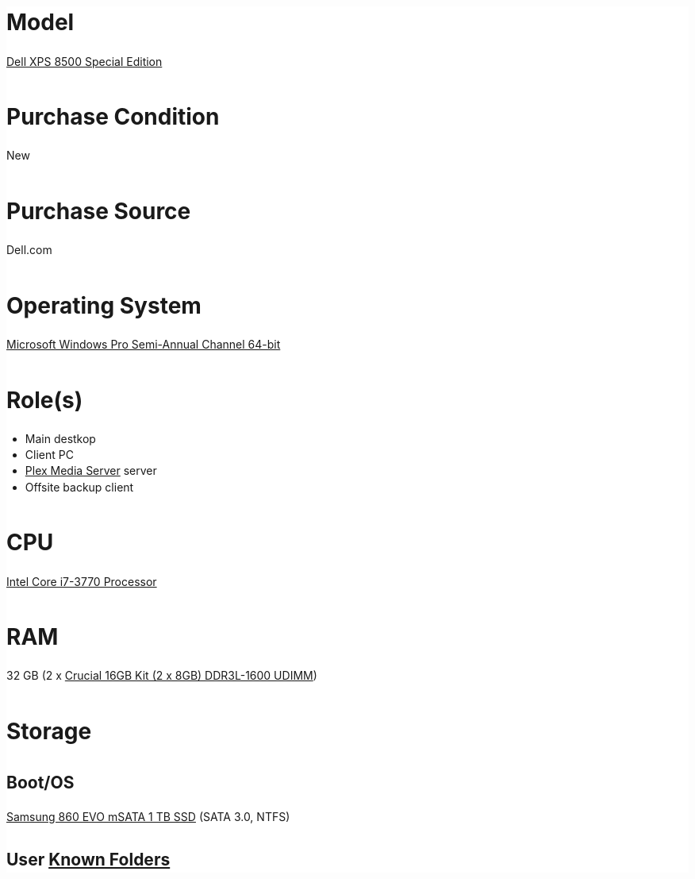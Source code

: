 # Model

[Dell XPS 8500 Special Edition](https://www.dell.com/support/home/us/en/19/product-support/product/xps-8500/docs)

# Purchase Condition

New

# Purchase Source

Dell.com

# Operating System

[Microsoft Windows Pro Semi-Annual Channel 64-bit](https://docs.microsoft.com/en-us/windows/release-information/)

# Role(s)

* Main destkop
* Client PC
* [Plex Media Server](https://www.plex.tv/media-server-downloads/) server
* Offsite backup client

# CPU

[Intel Core i7-3770 Processor](https://ark.intel.com/content/www/us/en/ark/products/65719/intel-core-i7-3770-processor-8m-cache-up-to-3-90-ghz.html)

# RAM

32 GB (2 x [Crucial 16GB Kit (2 x 8GB) DDR3L-1600 UDIMM](https://www.crucial.com/usa/en/ct2k102464bd160b))

# Storage

## Boot/OS

[Samsung 860 EVO mSATA 1 TB SSD](https://www.samsung.com/us/computing/memory-storage/solid-state-drives/ssd-860-evo-msata-1tb-mz-m6e1t0bw/) (SATA 3.0, NTFS)

## User [Known Folders](https://docs.microsoft.com/en-us/windows/win32/shell/known-folders)
